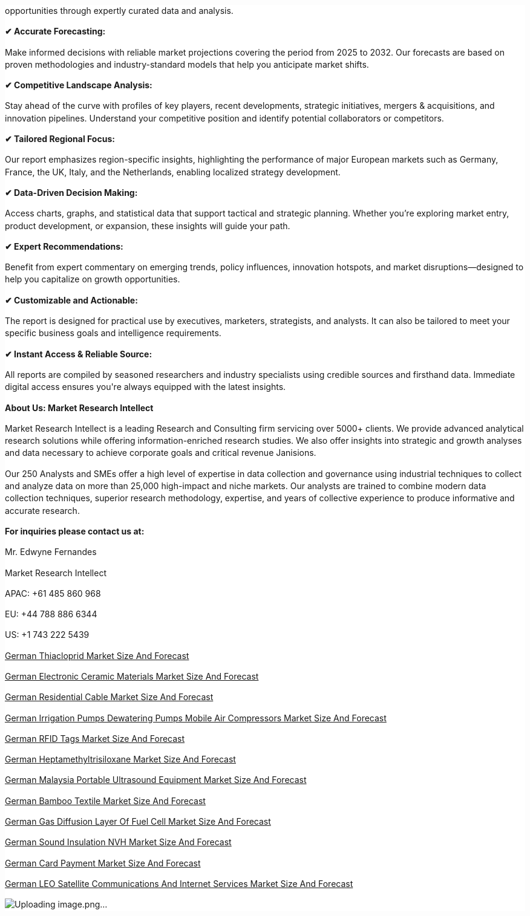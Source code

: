 opportunities through expertly curated data and analysis.</p><p><strong>✔ Accurate Forecasting:</strong></p><p>Make informed decisions with reliable market projections covering the period from 2025 to 2032. Our forecasts are based on proven methodologies and industry-standard models that help you anticipate market shifts.</p><p><strong>✔ Competitive Landscape Analysis:</strong></p><p>Stay ahead of the curve with profiles of key players, recent developments, strategic initiatives, mergers &amp; acquisitions, and innovation pipelines. Understand your competitive position and identify potential collaborators or competitors.</p><p><strong>✔ Tailored Regional Focus:</strong></p><p>Our report emphasizes region-specific insights, highlighting the performance of major European markets such as Germany, France, the UK, Italy, and the Netherlands, enabling localized strategy development.</p><p><strong>✔ Data-Driven Decision Making:</strong></p><p>Access charts, graphs, and statistical data that support tactical and strategic planning. Whether you&rsquo;re exploring market entry, product development, or expansion, these insights will guide your path.</p><p><strong>✔ Expert Recommendations:</strong></p><p>Benefit from expert commentary on emerging trends, policy influences, innovation hotspots, and market disruptions&mdash;designed to help you capitalize on growth opportunities.</p><p><strong>✔ Customizable and Actionable:</strong></p><p>The report is designed for practical use by executives, marketers, strategists, and analysts. It can also be tailored to meet your specific business goals and intelligence requirements.</p><p><strong>✔ Instant Access &amp; Reliable Source:</strong></p><p>All reports are compiled by seasoned researchers and industry specialists using credible sources and firsthand data. Immediate digital access ensures you're always equipped with the latest insights.</p><p><strong><span class="font-[700]">About Us: Market Research Intellect</span></strong></p><p><span class="">Market Research Intellect is a leading Research and Consulting firm servicing over 5000+ clients. We provide advanced analytical research solutions while offering information-enriched research studies.&nbsp;</span>We also offer insights into strategic and growth analyses and data necessary to achieve corporate goals and critical revenue Janisions.</p><p><span class="">Our 250 Analysts and SMEs offer a high level of expertise in data collection and governance using industrial techniques to collect and analyze data on more than 25,000 high-impact and niche markets. Our analysts are trained to combine modern data collection techniques, superior research methodology, expertise, and years of collective experience to produce informative and accurate research.</span></p><p><strong>For inquiries please contact us at:</strong></p><p>Mr. Edwyne Fernandes</p><p>Market Research Intellect</p><p>APAC: +61 485 860 968</p><p>EU: +44 788 886 6344</p><p>US: +1 743 222 5439</p><p><a href="https://github.com/AbhishekSahu11345/MRI252APR/blob/main/Thiacloprid-Market/China-Thiacloprid-Market.md">German Thiacloprid Market Size And Forecast</a></p><p><a href="https://github.com/AbhishekSahu11345/MRI253APR/blob/main/Electronic-Ceramic-Materials-Market/China-Electronic-Ceramic-Materials-Market.md">German Electronic Ceramic Materials Market Size And Forecast</a></p><p><a href="https://github.com/AbhishekSahu11345/MRI254APR/blob/main/Residential-Cable-Market/China-Residential-Cable-Market.md">German Residential Cable Market Size And Forecast</a></p><p><a href="https://github.com/AbhishekSahu11345/MRI25APR/blob/main/Irrigation-Pumps-Dewatering-Pumps-Mobile-Air-Compressors-Market/China-Irrigation-Pumps-Dewatering-Pumps-Mobile-Air-Compressors-Market.md">German Irrigation Pumps Dewatering Pumps Mobile Air Compressors Market Size And Forecast</a></p><p><a href="https://github.com/AbhishekSahu11345/MRI252APR/blob/main/RFID-Tags-Market/China-RFID-Tags-Market.md">German RFID Tags Market Size And Forecast</a></p><p><a href="https://github.com/AbhishekSahu11345/MRI253APR/blob/main/Heptamethyltrisiloxane-Market/China-Heptamethyltrisiloxane-Market.md">German Heptamethyltrisiloxane Market Size And Forecast</a></p><p><a href="https://github.com/AbhishekSahu11345/MRI254APR/blob/main/Malaysia-Portable-Ultrasound-Equipment-Market/China-Malaysia-Portable-Ultrasound-Equipment-Market.md">German Malaysia Portable Ultrasound Equipment Market Size And Forecast</a></p><p><a href="https://github.com/AbhishekSahu11345/MRI25APR/blob/main/Bamboo-Textile-Market/China-Bamboo-Textile-Market.md">German Bamboo Textile Market Size And Forecast</a></p><p><a href="https://github.com/AbhishekSahu11345/MRI251APR/blob/main/Gas-Diffusion-Layer-Of-Fuel-Cell-Market/China-Gas-Diffusion-Layer-Of-Fuel-Cell-Market.md">German Gas Diffusion Layer Of Fuel Cell Market Size And Forecast</a></p><p><a href="https://github.com/AbhishekSahu11345/MRI252APR/blob/main/Sound-Insulation-NVH-Market/China-Sound-Insulation-NVH-Market.md">German Sound Insulation NVH Market Size And Forecast</a></p><p><a href="https://github.com/AbhishekSahu11345/MRI253APR/blob/main/Card-Payment-Market/China-Card-Payment-Market.md">German Card Payment Market Size And Forecast</a></p><p><a href="https://github.com/AbhishekSahu11345/MRI254APR/blob/main/LEO-Satellite-Communications-And-Internet-Services-Market/China-LEO-Satellite-Communications-And-Internet-Services-Market.md">German LEO Satellite Communications And Internet Services Market Size And Forecast</a></p>
![Uploading image.png…]()

